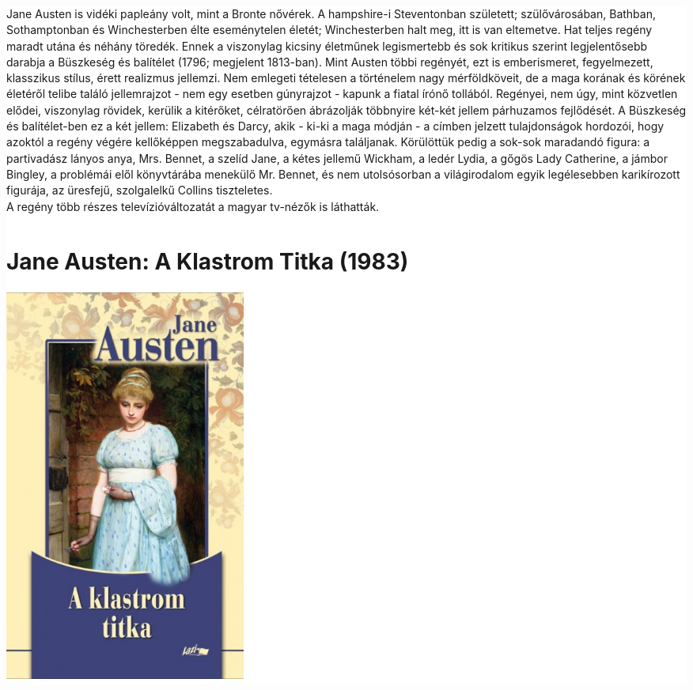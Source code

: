 <p class="description">Jane Austen is vidéki papleány volt, mint a Bronte nővérek. A hampshire-i Steventonban született; szülővárosában, Bathban, Sothamptonban és Winchesterben élte eseménytelen életét; Winchesterben halt meg, itt is van eltemetve. Hat teljes regény maradt utána és néhány töredék. Ennek a viszonylag kicsiny életműnek legismertebb és sok kritikus szerint legjelentősebb darabja a Büszkeség és balítélet (1796; megjelent 1813-ban). Mint Austen többi regényét, ezt is emberismeret, fegyelmezett, klasszikus stílus, érett realizmus jellemzi. Nem emlegeti tételesen a történelem nagy mérföldköveit, de a maga korának és körének életéről telibe találó jellemrajzot - nem egy esetben gúnyrajzot - kapunk a fiatal írónő tollából. Regényei, nem úgy, mint közvetlen elődei, viszonylag rövidek, kerülik a kitérőket, célratörően ábrázolják többnyire két-két jellem párhuzamos fejlődését. A Büszkeség és balítélet-ben ez a két jellem: Elizabeth és Darcy, akik - ki-ki a maga módján - a címben jelzett tulajdonságok hordozói, hogy azoktól a regény végére kellőképpen megszabadulva, egymásra találjanak. Körülöttük pedig a sok-sok maradandó figura: a partivadász lányos anya, Mrs. Bennet, a szelíd Jane, a kétes jellemű Wickham, a ledér Lydia, a gőgös Lady Catherine, a jámbor Bingley, a problémái elől könyvtárába menekülő Mr. Bennet, és nem utolsósorban a világirodalom egyik legélesebben karikírozott figurája, az üresfejű, szolgalelkű Collins tiszteletes.<br>A regény több részes televízióváltozatát a magyar tv-nézők is láthatták.</p>


# <a name="id_54">Jane Austen: A Klastrom Titka (1983)</a>
<img src="https://github.com/BercziSandor/calibre_lib/raw/main/libs/main/Jane%20Austen/A%20Klastrom%20Titka%20%2854%29/cover.jpg" alt="cover" width="300"/>
